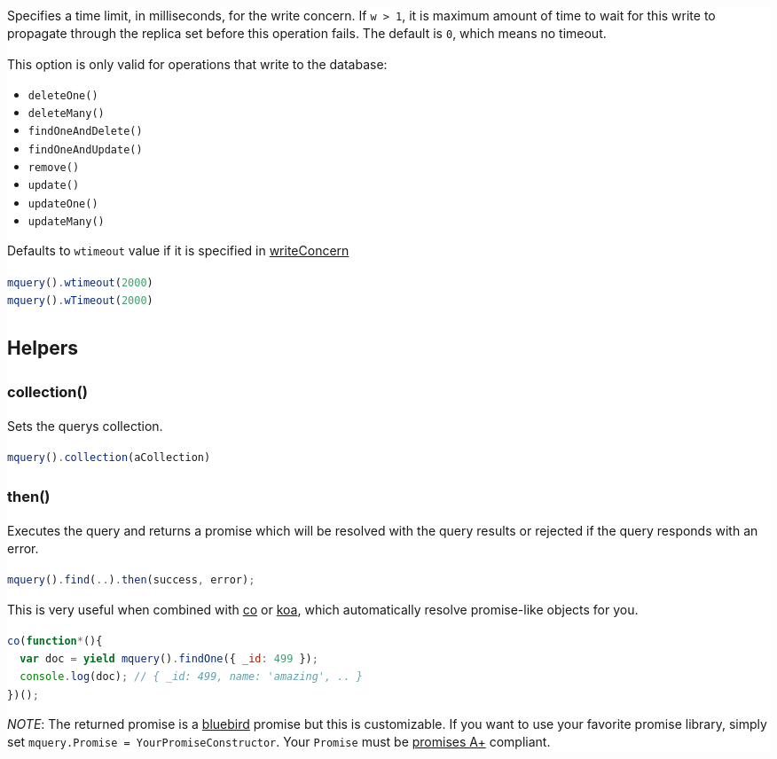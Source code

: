 Specifies a time limit, in milliseconds, for the write concern. If `w > 1`, it is maximum amount of time to
wait for this write to propagate through the replica set before this operation fails. The default is `0`, which means no timeout.

This option is only valid for operations that write to the database:

- `deleteOne()`
- `deleteMany()`
- `findOneAndDelete()`
- `findOneAndUpdate()`
- `remove()`
- `update()`
- `updateOne()`
- `updateMany()`

Defaults to `wtimeout` value if it is specified in [writeConcern](#writeconcern)

```js
mquery().wtimeout(2000)
mquery().wTimeout(2000)
```

## Helpers

### collection()

Sets the querys collection.

```js
mquery().collection(aCollection)
```

### then()

Executes the query and returns a promise which will be resolved with the query results or rejected if the query responds with an error.

```js
mquery().find(..).then(success, error);
```

This is very useful when combined with [co](https://github.com/visionmedia/co) or [koa](https://github.com/koajs/koa), which automatically resolve promise-like objects for you.

```js
co(function*(){
  var doc = yield mquery().findOne({ _id: 499 });
  console.log(doc); // { _id: 499, name: 'amazing', .. }
})();
```

_NOTE_:
The returned promise is a [bluebird](https://github.com/petkaantonov/bluebird/) promise but this is customizable. If you want to
use your favorite promise library, simply set `mquery.Promise = YourPromiseConstructor`.
Your `Promise` must be [promises A+](http://promisesaplus.com/) compliant.
